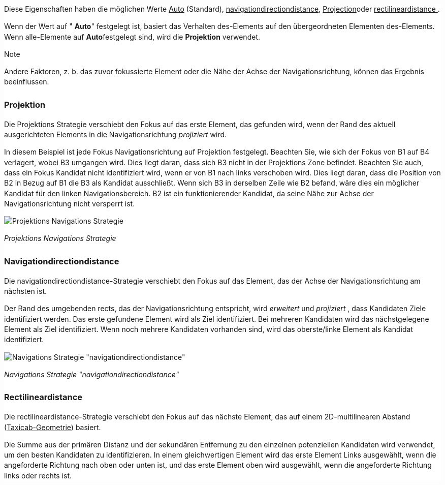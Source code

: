 Diese Eigenschaften haben die möglichen Werte [Auto](https://docs.microsoft.com/uwp/api/windows.ui.xaml.input.xyfocusnavigationstrategy) (Standard), [navigationdirectiondistance](https://docs.microsoft.com/uwp/api/windows.ui.xaml.input.xyfocusnavigationstrategy), [Projection](https://docs.microsoft.com/uwp/api/windows.ui.xaml.input.xyfocusnavigationstrategy)oder [rectilineardistance ](https://docs.microsoft.com/uwp/api/windows.ui.xaml.input.xyfocusnavigationstrategy).

Wenn der Wert auf " **Auto**" festgelegt ist, basiert das Verhalten des-Elements auf den übergeordneten Elementen des-Elements. Wenn alle-Elemente auf **Auto**festgelegt sind, wird die **Projektion** verwendet.

> [!NOTE]
> Andere Faktoren, z. b. das zuvor fokussierte Element oder die Nähe der Achse der Navigationsrichtung, können das Ergebnis beeinflussen.

### <a name="projection"></a>Projektion

Die Projektions Strategie verschiebt den Fokus auf das erste Element, das gefunden wird, wenn der Rand des aktuell ausgerichteten Elements in die Navigationsrichtung *projiziert* wird.

In diesem Beispiel ist jede Fokus Navigationsrichtung auf Projektion festgelegt. Beachten Sie, wie sich der Fokus von B1 auf B4 verlagert, wobei B3 umgangen wird. Dies liegt daran, dass sich B3 nicht in der Projektions Zone befindet. Beachten Sie auch, dass ein Fokus Kandidat nicht identifiziert wird, wenn er von B1 nach links verschoben wird. Dies liegt daran, dass die Position von B2 in Bezug auf B1 die B3 als Kandidat ausschließt. Wenn sich B3 in derselben Zeile wie B2 befand, wäre dies ein möglicher Kandidat für den linken Navigationsbereich. B2 ist ein funktionierender Kandidat, da seine Nähe zur Achse der Navigationsrichtung nicht versperrt ist.

![Projektions Navigations Strategie](images/keyboard/xyfocusnavigationstrategy-projection.gif)

*Projektions Navigations Strategie*

### <a name="navigationdirectiondistance"></a>Navigationdirectiondistance

Die navigationdirectiondistance-Strategie verschiebt den Fokus auf das Element, das der Achse der Navigationsrichtung am nächsten ist.

Der Rand des umgebenden rects, das der Navigationsrichtung entspricht, wird *erweitert* und *projiziert* , dass Kandidaten Ziele identifiziert werden. Das erste gefundene Element wird als Ziel identifiziert. Bei mehreren Kandidaten wird das nächstgelegene Element als Ziel identifiziert. Wenn noch mehrere Kandidaten vorhanden sind, wird das oberste/linke Element als Kandidat identifiziert.

![Navigations Strategie "navigationdirectiondistance"](images/keyboard/xyfocusnavigationstrategy-navigationdirectiondistance.gif)

*Navigations Strategie "navigationdirectiondistance"*

### <a name="rectilineardistance"></a>Rectilineardistance

Die rectilineardistance-Strategie verschiebt den Fokus auf das nächste Element, das auf einem 2D-multilinearen Abstand ([Taxicab-Geometrie](https://en.wikipedia.org/wiki/Taxicab_geometry)) basiert.

Die Summe aus der primären Distanz und der sekundären Entfernung zu den einzelnen potenziellen Kandidaten wird verwendet, um den besten Kandidaten zu identifizieren. In einem gleichwertigen Element wird das erste Element Links ausgewählt, wenn die angeforderte Richtung nach oben oder unten ist, und das erste Element oben wird ausgewählt, wenn die angeforderte Richtung links oder rechts ist.
